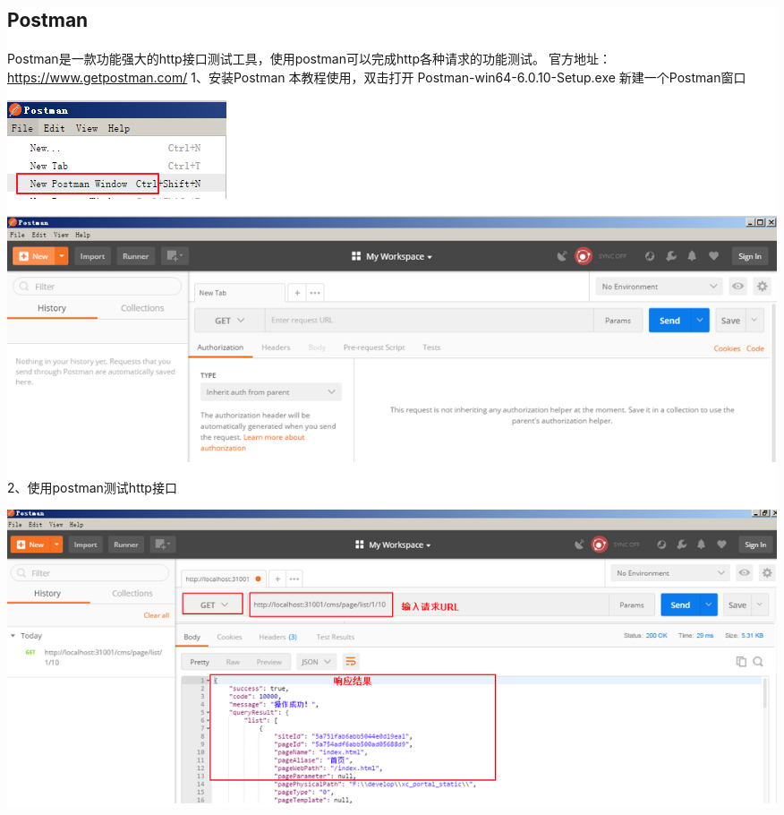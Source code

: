 ## Postman

Postman是一款功能强大的http接口测试工具，使用postman可以完成http各种请求的功能测试。
官方地址：https://www.getpostman.com/
1、安装Postman
本教程使用，双击打开 Postman-win64-6.0.10-Setup.exe
新建一个Postman窗口

![image-20200806195639212](assets/image-20200806195639212.png)



![image-20200806195654371](assets/image-20200806195654371.png)



2、使用postman测试http接口

![image-20200806195704105](assets/image-20200806195704105.png)
